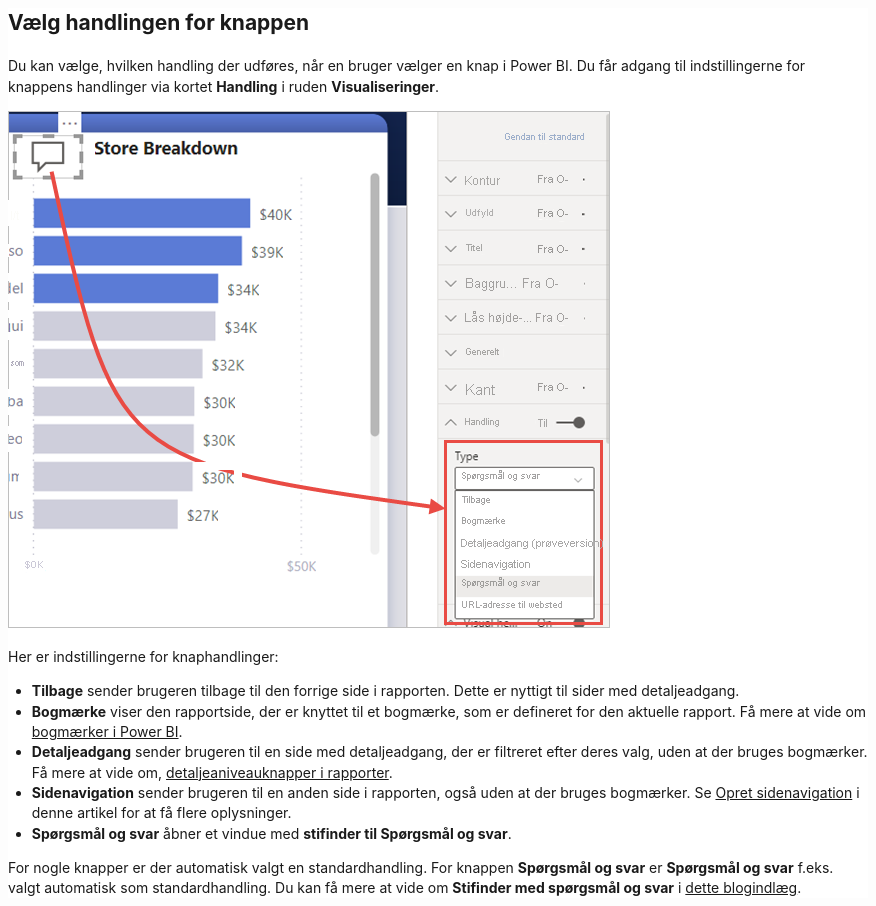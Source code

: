 ## <a name="select-the-action-for-a-button"></a>Vælg handlingen for knappen

Du kan vælge, hvilken handling der udføres, når en bruger vælger en knap i Power BI. Du får adgang til indstillingerne for knappens handlinger via kortet **Handling** i ruden **Visualiseringer**.

![Handlinger for en knap i Power BI](media/desktop-buttons/power-bi-button-action.png)

Her er indstillingerne for knaphandlinger:

- **Tilbage** sender brugeren tilbage til den forrige side i rapporten. Dette er nyttigt til sider med detaljeadgang.
- **Bogmærke** viser den rapportside, der er knyttet til et bogmærke, som er defineret for den aktuelle rapport. Få mere at vide om [bogmærker i Power BI](desktop-bookmarks.md). 
- **Detaljeadgang** sender brugeren til en side med detaljeadgang, der er filtreret efter deres valg, uden at der bruges bogmærker. Få mere at vide om, [detaljeaniveauknapper i rapporter](desktop-drill-through-buttons.md).
- **Sidenavigation** sender brugeren til en anden side i rapporten, også uden at der bruges bogmærker. Se [Opret sidenavigation](#create-page-navigation) i denne artikel for at få flere oplysninger.
- **Spørgsmål og svar** åbner et vindue med **stifinder til Spørgsmål og svar**. 

For nogle knapper er der automatisk valgt en standardhandling. For knappen **Spørgsmål og svar** er **Spørgsmål og svar** f.eks. valgt automatisk som standardhandling. Du kan få mere at vide om **Stifinder med spørgsmål og svar** i [dette blogindlæg](https://powerbi.microsoft.com/blog/power-bi-desktop-april-2018-feature-summary/#Q&AExplorer).
